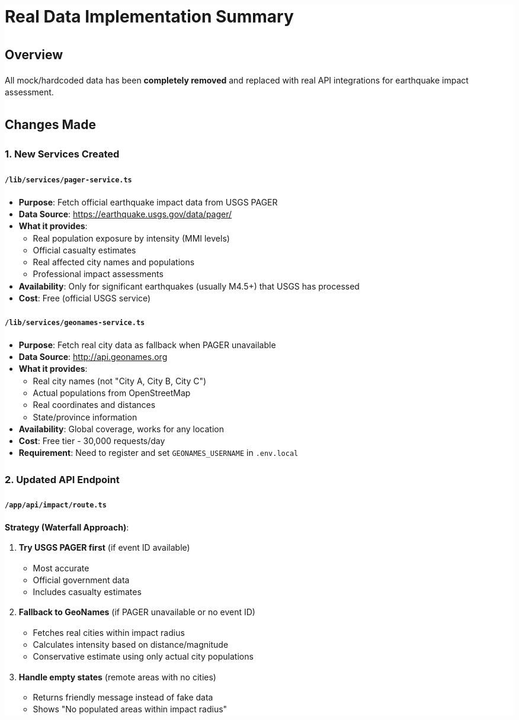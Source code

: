 # Real Data Implementation Summary

## Overview
All mock/hardcoded data has been **completely removed** and replaced with real API integrations for earthquake impact assessment.

## Changes Made

### 1. **New Services Created**

#### `/lib/services/pager-service.ts`
- **Purpose**: Fetch official earthquake impact data from USGS PAGER
- **Data Source**: https://earthquake.usgs.gov/data/pager/
- **What it provides**:
  - Real population exposure by intensity (MMI levels)
  - Official casualty estimates
  - Real affected city names and populations
  - Professional impact assessments
- **Availability**: Only for significant earthquakes (usually M4.5+) that USGS has processed
- **Cost**: Free (official USGS service)

#### `/lib/services/geonames-service.ts`
- **Purpose**: Fetch real city data as fallback when PAGER unavailable
- **Data Source**: http://api.geonames.org
- **What it provides**:
  - Real city names (not "City A, City B, City C")
  - Actual populations from OpenStreetMap
  - Real coordinates and distances
  - State/province information
- **Availability**: Global coverage, works for any location
- **Cost**: Free tier - 30,000 requests/day
- **Requirement**: Need to register and set `GEONAMES_USERNAME` in `.env.local`

### 2. **Updated API Endpoint**

#### `/app/api/impact/route.ts`
**Strategy (Waterfall Approach)**:
1. **Try USGS PAGER first** (if event ID available)
   - Most accurate
   - Official government data
   - Includes casualty estimates
   
2. **Fallback to GeoNames** (if PAGER unavailable or no event ID)
   - Fetches real cities within impact radius
   - Calculates intensity based on distance/magnitude
   - Conservative estimate using only actual city populations
   
3. **Handle empty states** (remote areas with no cities)
   - Returns friendly message instead of fake data
   - Shows "No populated areas within impact radius"

